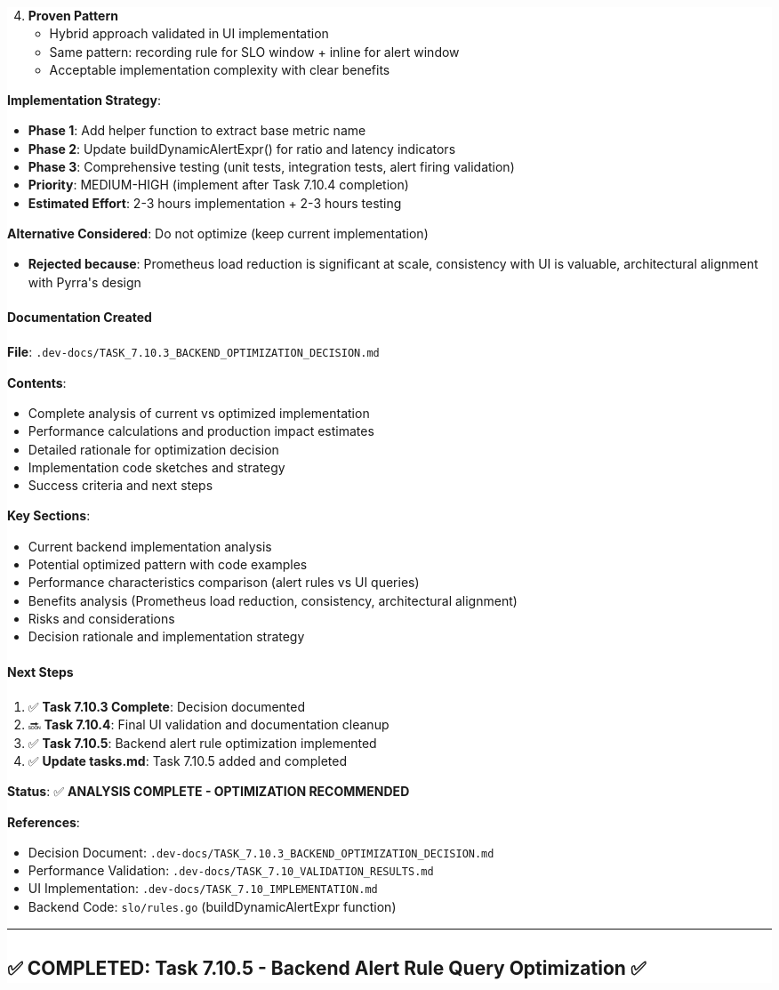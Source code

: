 4. **Proven Pattern**
   - Hybrid approach validated in UI implementation
   - Same pattern: recording rule for SLO window + inline for alert window
   - Acceptable implementation complexity with clear benefits

**Implementation Strategy**:
- **Phase 1**: Add helper function to extract base metric name
- **Phase 2**: Update buildDynamicAlertExpr() for ratio and latency indicators
- **Phase 3**: Comprehensive testing (unit tests, integration tests, alert firing validation)
- **Priority**: MEDIUM-HIGH (implement after Task 7.10.4 completion)
- **Estimated Effort**: 2-3 hours implementation + 2-3 hours testing

**Alternative Considered**: Do not optimize (keep current implementation)
- **Rejected because**: Prometheus load reduction is significant at scale, consistency with UI is valuable, architectural alignment with Pyrra's design

#### **Documentation Created**

**File**: `.dev-docs/TASK_7.10.3_BACKEND_OPTIMIZATION_DECISION.md`

**Contents**:
- Complete analysis of current vs optimized implementation
- Performance calculations and production impact estimates
- Detailed rationale for optimization decision
- Implementation code sketches and strategy
- Success criteria and next steps

**Key Sections**:
- Current backend implementation analysis
- Potential optimized pattern with code examples
- Performance characteristics comparison (alert rules vs UI queries)
- Benefits analysis (Prometheus load reduction, consistency, architectural alignment)
- Risks and considerations
- Decision rationale and implementation strategy

#### **Next Steps**

1. ✅ **Task 7.10.3 Complete**: Decision documented
2. 🔜 **Task 7.10.4**: Final UI validation and documentation cleanup
3. ✅ **Task 7.10.5**: Backend alert rule optimization implemented
4. ✅ **Update tasks.md**: Task 7.10.5 added and completed

**Status**: ✅ **ANALYSIS COMPLETE - OPTIMIZATION RECOMMENDED**

**References**:
- Decision Document: `.dev-docs/TASK_7.10.3_BACKEND_OPTIMIZATION_DECISION.md`
- Performance Validation: `.dev-docs/TASK_7.10_VALIDATION_RESULTS.md`
- UI Implementation: `.dev-docs/TASK_7.10_IMPLEMENTATION.md`
- Backend Code: `slo/rules.go` (buildDynamicAlertExpr function)

---

## ✅ **COMPLETED: Task 7.10.5 - Backend Alert Rule Query Optimization** ✅
